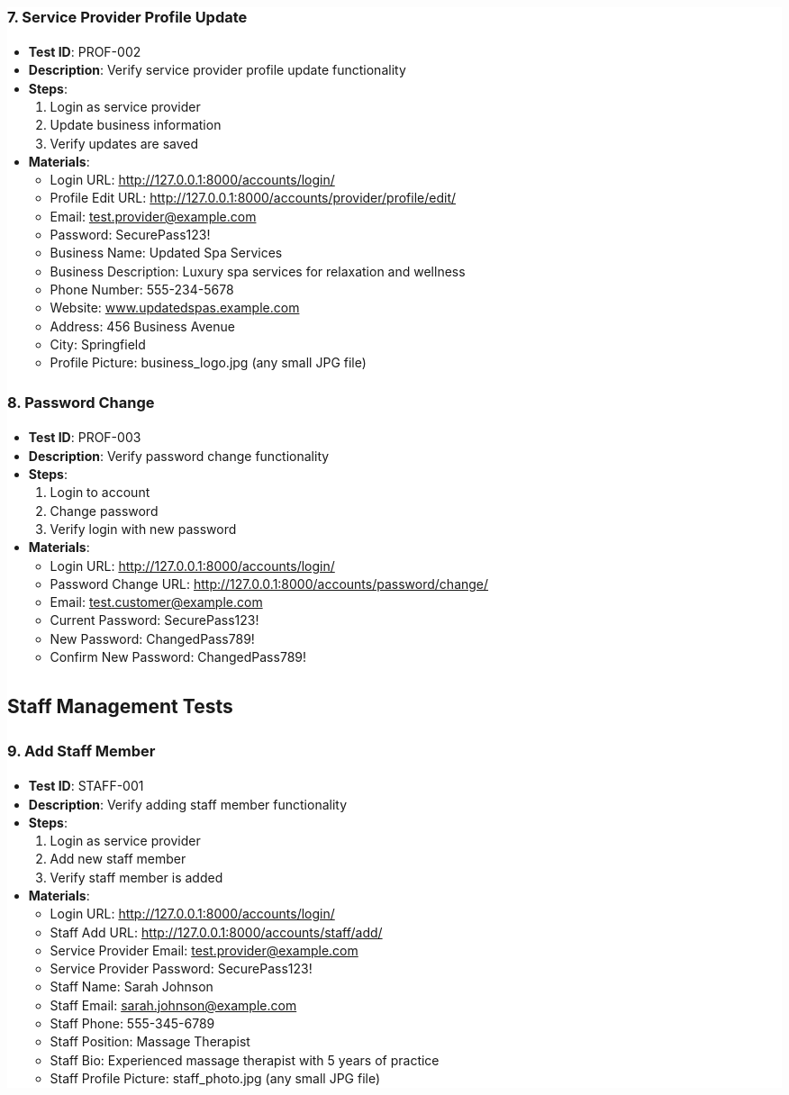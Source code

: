 ### 7. Service Provider Profile Update
- **Test ID**: PROF-002
- **Description**: Verify service provider profile update functionality
- **Steps**:
  1. Login as service provider
  2. Update business information
  3. Verify updates are saved
- **Materials**:
  - Login URL: http://127.0.0.1:8000/accounts/login/
  - Profile Edit URL: http://127.0.0.1:8000/accounts/provider/profile/edit/
  - Email: test.provider@example.com
  - Password: SecurePass123!
  - Business Name: Updated Spa Services
  - Business Description: Luxury spa services for relaxation and wellness
  - Phone Number: 555-234-5678
  - Website: www.updatedspas.example.com
  - Address: 456 Business Avenue
  - City: Springfield
  - Profile Picture: business_logo.jpg (any small JPG file)

### 8. Password Change
- **Test ID**: PROF-003
- **Description**: Verify password change functionality
- **Steps**:
  1. Login to account
  2. Change password
  3. Verify login with new password
- **Materials**:
  - Login URL: http://127.0.0.1:8000/accounts/login/
  - Password Change URL: http://127.0.0.1:8000/accounts/password/change/
  - Email: test.customer@example.com
  - Current Password: SecurePass123!
  - New Password: ChangedPass789!
  - Confirm New Password: ChangedPass789!

## Staff Management Tests

### 9. Add Staff Member
- **Test ID**: STAFF-001
- **Description**: Verify adding staff member functionality
- **Steps**:
  1. Login as service provider
  2. Add new staff member
  3. Verify staff member is added
- **Materials**:
  - Login URL: http://127.0.0.1:8000/accounts/login/
  - Staff Add URL: http://127.0.0.1:8000/accounts/staff/add/
  - Service Provider Email: test.provider@example.com
  - Service Provider Password: SecurePass123!
  - Staff Name: Sarah Johnson
  - Staff Email: sarah.johnson@example.com
  - Staff Phone: 555-345-6789
  - Staff Position: Massage Therapist
  - Staff Bio: Experienced massage therapist with 5 years of practice
  - Staff Profile Picture: staff_photo.jpg (any small JPG file)
